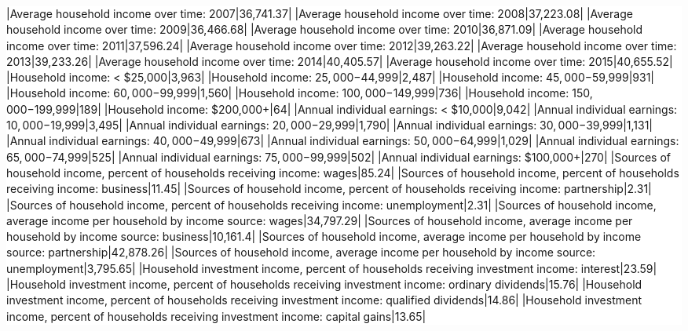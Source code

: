 |Average household income over time: 2007|36,741.37|
|Average household income over time: 2008|37,223.08|
|Average household income over time: 2009|36,466.68|
|Average household income over time: 2010|36,871.09|
|Average household income over time: 2011|37,596.24|
|Average household income over time: 2012|39,263.22|
|Average household income over time: 2013|39,233.26|
|Average household income over time: 2014|40,405.57|
|Average household income over time: 2015|40,655.52|
|Household income: < $25,000|3,963|
|Household income: $25,000-$44,999|2,487|
|Household income: $45,000-$59,999|931|
|Household income: $60,000-$99,999|1,560|
|Household income: $100,000-$149,999|736|
|Household income: $150,000-$199,999|189|
|Household income: $200,000+|64|
|Annual individual earnings: < $10,000|9,042|
|Annual individual earnings: $10,000-$19,999|3,495|
|Annual individual earnings: $20,000-$29,999|1,790|
|Annual individual earnings: $30,000-$39,999|1,131|
|Annual individual earnings: $40,000-$49,999|673|
|Annual individual earnings: $50,000-$64,999|1,029|
|Annual individual earnings: $65,000-$74,999|525|
|Annual individual earnings: $75,000-$99,999|502|
|Annual individual earnings: $100,000+|270|
|Sources of household income, percent of households receiving income: wages|85.24|
|Sources of household income, percent of households receiving income: business|11.45|
|Sources of household income, percent of households receiving income: partnership|2.31|
|Sources of household income, percent of households receiving income: unemployment|2.31|
|Sources of household income, average income per household by income source: wages|34,797.29|
|Sources of household income, average income per household by income source: business|10,161.4|
|Sources of household income, average income per household by income source: partnership|42,878.26|
|Sources of household income, average income per household by income source: unemployment|3,795.65|
|Household investment income, percent of households receiving investment income: interest|23.59|
|Household investment income, percent of households receiving investment income: ordinary dividends|15.76|
|Household investment income, percent of households receiving investment income: qualified dividends|14.86|
|Household investment income, percent of households receiving investment income: capital gains|13.65|
